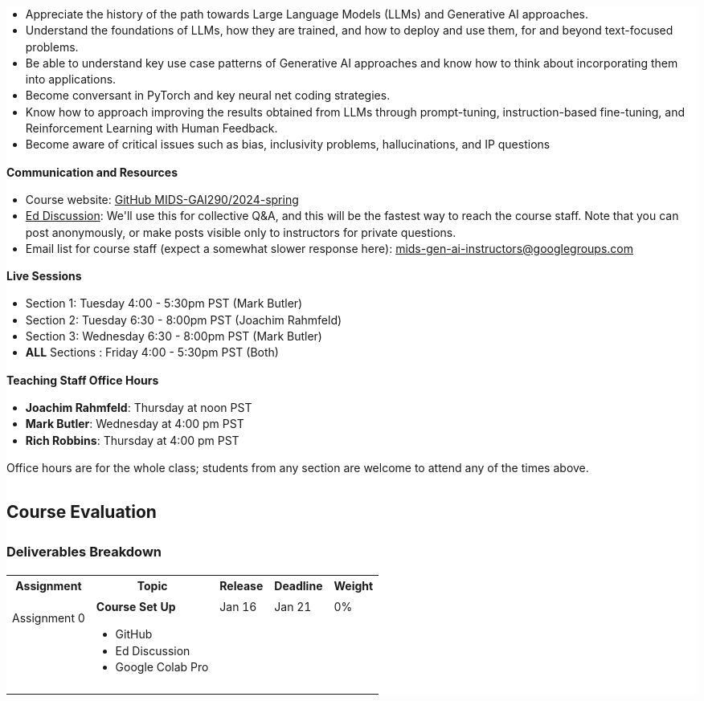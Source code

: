 * Appreciate the history of the path towards Large Language Models (LLMs) and Generative AI approaches.
* Understand the foundations of LLMs, how they are trained, and how to deploy and use them, for and beyond text-focused problems.
* Be able to understand key use case patterns of Generative AI approaches and know how to think about incorporating them into applications.
* Become conversant in PyTorch and key neural net coding strategies.
* Know how to approach improving the results obtained from LLMs through prompt-tuning, instruction-based fine-tuning, and Reinforcement Learning with Human Feedback.
* Become aware of critical issues such as bias, inclusivity problems, hallucinations, and IP questions



**Communication and Resources**

* Course website: [GitHub MIDS-GAI290/2024-spring](../../../)
* [Ed Discussion](https://https://bcourses.berkeley.edu/courses/1531220): We'll use this for collective Q&A, and this will be the fastest way to reach the course staff. Note that you can post anonymously, or make posts visible only to instructors for private questions.
* Email list for course staff (expect a somewhat slower response here): [mids-gen-ai-instructors@googlegroups.com](mailto:mids-gen-ai-instructors@googlegroups.com)


**Live Sessions**
* Section 1: Tuesday 4:00 - 5:30pm PST (Mark Butler) 
* Section 2: Tuesday 6:30 - 8:00pm PST (Joachim Rahmfeld)
* Section 3: Wednesday 6:30 - 8:00pm PST (Mark Butler)
* **ALL** Sections : Friday 4:00 - 5:30pm PST (Both)



**Teaching Staff Office Hours**

* **Joachim Rahmfeld**: Thursday at noon PST
* **Mark Butler**: Wednesday at 4:00 pm PST
* **Rich Robbins**: Thursday at 4:00 pm PST


Office hours are for the whole class; students from any section are welcome to attend any of the times above.


## Course Evaluation

### Deliverables Breakdown

<table>
<tr>
<th>Assignment</th><th>Topic</th><th>Release</th><th>Deadline</th><th>Weight</th>
</tr>
<tr>
  <td>
  
  Assignment&nbsp;0
  <td><strong>Course Set Up</strong>
  <ul>
    <li>GitHub
    <li>Ed Discussion
    <li>Google Colab Pro
  </ul></td>
  <td>Jan&nbsp;16</td>
  <td>Jan&nbsp;21</td>
  <td>0%</td>
</tr>
<tr>
  <td>
  
